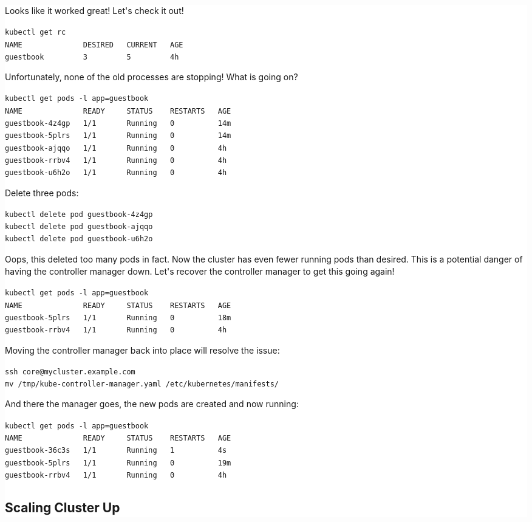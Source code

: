 Looks like it worked great! Let's check it out!

```
kubectl get rc
NAME              DESIRED   CURRENT   AGE
guestbook         3         5         4h
```

Unfortunately, none of the old processes are stopping! What is going on?

```
kubectl get pods -l app=guestbook
NAME              READY     STATUS    RESTARTS   AGE
guestbook-4z4gp   1/1       Running   0          14m
guestbook-5plrs   1/1       Running   0          14m
guestbook-ajqqo   1/1       Running   0          4h
guestbook-rrbv4   1/1       Running   0          4h
guestbook-u6h2o   1/1       Running   0          4h
```

Delete three pods:

```
kubectl delete pod guestbook-4z4gp 
kubectl delete pod guestbook-ajqqo
kubectl delete pod guestbook-u6h2o
```

Oops, this deleted too many pods in fact. Now the cluster has even fewer running pods than desired. This is a potential danger of having the controller manager down. Let's recover the controller manager to get this going again!

```
kubectl get pods -l app=guestbook
NAME              READY     STATUS    RESTARTS   AGE
guestbook-5plrs   1/1       Running   0          18m
guestbook-rrbv4   1/1       Running   0          4h
```

Moving the controller manager back into place will resolve the issue:

```
ssh core@mycluster.example.com
mv /tmp/kube-controller-manager.yaml /etc/kubernetes/manifests/
```

And there the manager goes, the new pods are created and now running:

```
kubectl get pods -l app=guestbook
NAME              READY     STATUS    RESTARTS   AGE
guestbook-36c3s   1/1       Running   1          4s
guestbook-5plrs   1/1       Running   0          19m
guestbook-rrbv4   1/1       Running   0          4h
```

## Scaling Cluster Up
